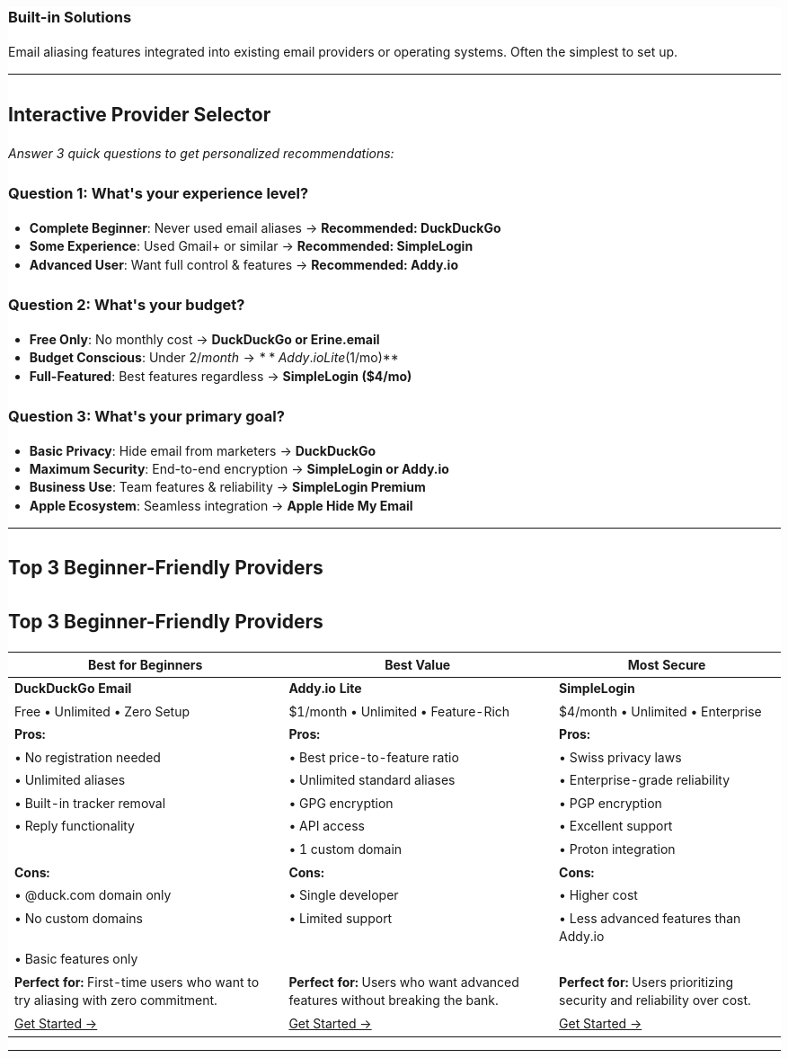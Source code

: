 ### Built-in Solutions
Email aliasing features integrated into existing email providers or operating systems. Often the simplest to set up.


---

## Interactive Provider Selector

*Answer 3 quick questions to get personalized recommendations:*

### Question 1: What's your experience level?
- **Complete Beginner**: Never used email aliases → **Recommended: DuckDuckGo**
- **Some Experience**: Used Gmail+ or similar → **Recommended: SimpleLogin**
- **Advanced User**: Want full control & features → **Recommended: Addy.io**

### Question 2: What's your budget?
- **Free Only**: No monthly cost → **DuckDuckGo or Erine.email**
- **Budget Conscious**: Under $2/month → **Addy.io Lite ($1/mo)**
- **Full-Featured**: Best features regardless → **SimpleLogin ($4/mo)**

### Question 3: What's your primary goal?
- **Basic Privacy**: Hide email from marketers → **DuckDuckGo**
- **Maximum Security**: End-to-end encryption → **SimpleLogin or Addy.io**
- **Business Use**: Team features & reliability → **SimpleLogin Premium**
- **Apple Ecosystem**: Seamless integration → **Apple Hide My Email**

---

## Top 3 Beginner-Friendly Providers

## Top 3 Beginner-Friendly Providers

| **Best for Beginners** | **Best Value** | **Most Secure** |
|-------------------------|----------------|------------------|
| **DuckDuckGo Email** | **Addy.io Lite** | **SimpleLogin** |
| Free • Unlimited • Zero Setup | $1/month • Unlimited • Feature-Rich | $4/month • Unlimited • Enterprise |
| **Pros:** | **Pros:** | **Pros:** |
| • No registration needed | • Best price-to-feature ratio | • Swiss privacy laws |
| • Unlimited aliases | • Unlimited standard aliases | • Enterprise-grade reliability |
| • Built-in tracker removal | • GPG encryption | • PGP encryption |
| • Reply functionality | • API access | • Excellent support |
| | • 1 custom domain | • Proton integration |
| **Cons:** | **Cons:** | **Cons:** |
| • @duck.com domain only | • Single developer | • Higher cost |
| • No custom domains | • Limited support | • Less advanced features than Addy.io |
| • Basic features only | | |
| **Perfect for:** First-time users who want to try aliasing with zero commitment. | **Perfect for:** Users who want advanced features without breaking the bank. | **Perfect for:** Users prioritizing security and reliability over cost. |
| [Get Started →](https://duckduckgo.com/email) | [Get Started →](https://addy.io) | [Get Started →](https://simplelogin.io) |

---